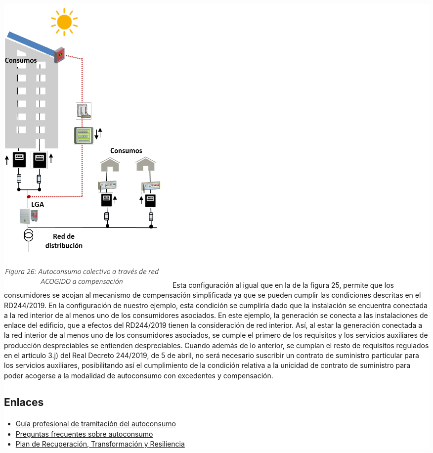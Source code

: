 ![image-20210731120056419](Anexo_IV_Ejemplos.assets/image-20210731120056419.png)
Esta configuración al igual que en la de la figura 25, permite que los consumidores se acojan al
mecanismo de compensación simplificada ya que se pueden cumplir las condiciones descritas en
el RD244/2019.
En la configuración de nuestro ejemplo, esta condición se cumpliría dado que la instalación se
encuentra conectada a la red interior de al menos uno de los consumidores asociados.
En este ejemplo, la generación se conecta a las instalaciones de enlace del edificio, que a efectos
del RD244/2019 tienen la consideración de red interior. Así, al estar la generación conectada a la
red interior de al menos uno de los consumidores asociados, se cumple el primero de los
requisitos y los servicios auxiliares de producción despreciables se entienden despreciables.
Cuando además de lo anterior, se cumplan el resto de requisitos regulados en el artículo 3.j) del
Real Decreto 244/2019, de 5 de abril, no será necesario suscribir un contrato de suministro
particular para los servicios auxiliares, posibilitando así el cumplimiento de la condición relativa a
la unicidad de contrato de suministro para poder acogerse a la modalidad de autoconsumo con
excedentes y compensación.


## Enlaces


- [Guía profesional de tramitación del autoconsumo ](https://www.idae.es/publicaciones/guia-profesional-de-tramitacion-del-autoconsumo)
- [Preguntas frecuentes sobre autoconsumo](https://energia.gob.es/electricidad/autoconsumo-electricoPaginas/preguntas-frecuentes-autoconsumo.aspx)
- [Plan de Recuperación, Transformación y Resiliencia](https://planderecuperacion.gob.es/)



